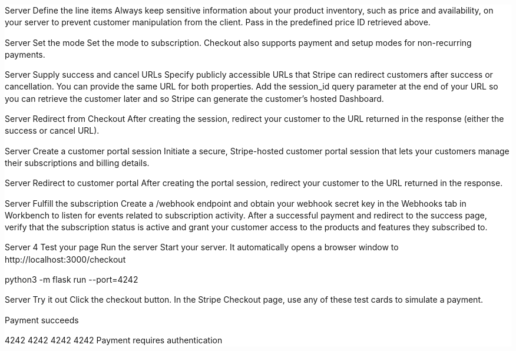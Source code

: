 Server
Define the line items
Always keep sensitive information about your product inventory, such as price and availability, on your server to prevent customer manipulation from the client. Pass in the predefined price ID retrieved above.

Server
Set the mode
Set the mode to subscription. Checkout also supports payment and setup modes for non-recurring payments.

Server
Supply success and cancel URLs
Specify publicly accessible URLs that Stripe can redirect customers after success or cancellation. You can provide the same URL for both properties. Add the session_id query parameter at the end of your URL so you can retrieve the customer later and so Stripe can generate the customer’s hosted Dashboard.

Server
Redirect from Checkout
After creating the session, redirect your customer to the URL returned in the response (either the success or cancel URL).

Server
Create a customer portal session
Initiate a secure, Stripe-hosted customer portal session that lets your customers manage their subscriptions and billing details.

Server
Redirect to customer portal
After creating the portal session, redirect your customer to the URL returned in the response.

Server
Fulfill the subscription
Create a /webhook endpoint and obtain your webhook secret key in the Webhooks tab in Workbench to listen for events related to subscription activity. After a successful payment and redirect to the success page, verify that the subscription status is active and grant your customer access to the products and features they subscribed to.

Server
4
Test your page
Run the server
Start your server. It automatically opens a browser window to http://localhost:3000/checkout

python3 -m flask run --port=4242

Server
Try it out
Click the checkout button. In the Stripe Checkout page, use any of these test cards to simulate a payment.

Payment succeeds

4242 4242 4242 4242
Payment requires authentication
